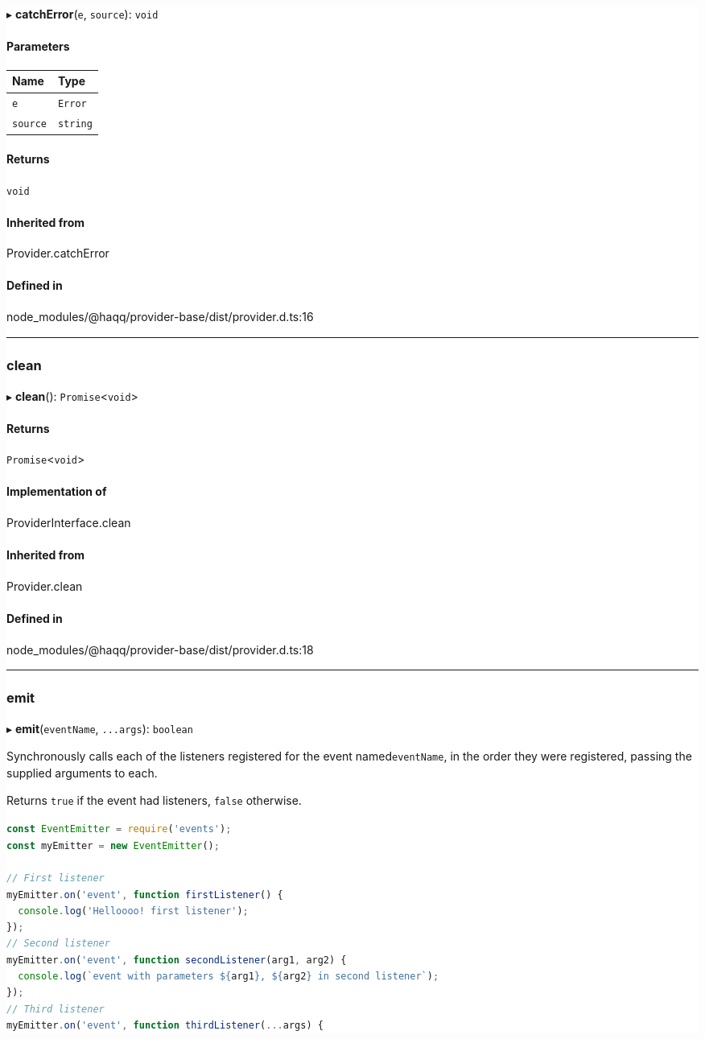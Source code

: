 ▸ **catchError**(`e`, `source`): `void`

#### Parameters

| Name | Type |
| :------ | :------ |
| `e` | `Error` |
| `source` | `string` |

#### Returns

`void`

#### Inherited from

Provider.catchError

#### Defined in

node_modules/@haqq/provider-base/dist/provider.d.ts:16

___

### clean

▸ **clean**(): `Promise`\<`void`\>

#### Returns

`Promise`\<`void`\>

#### Implementation of

ProviderInterface.clean

#### Inherited from

Provider.clean

#### Defined in

node_modules/@haqq/provider-base/dist/provider.d.ts:18

___

### emit

▸ **emit**(`eventName`, `...args`): `boolean`

Synchronously calls each of the listeners registered for the event named`eventName`, in the order they were registered, passing the supplied arguments
to each.

Returns `true` if the event had listeners, `false` otherwise.

```js
const EventEmitter = require('events');
const myEmitter = new EventEmitter();

// First listener
myEmitter.on('event', function firstListener() {
  console.log('Helloooo! first listener');
});
// Second listener
myEmitter.on('event', function secondListener(arg1, arg2) {
  console.log(`event with parameters ${arg1}, ${arg2} in second listener`);
});
// Third listener
myEmitter.on('event', function thirdListener(...args) {
```